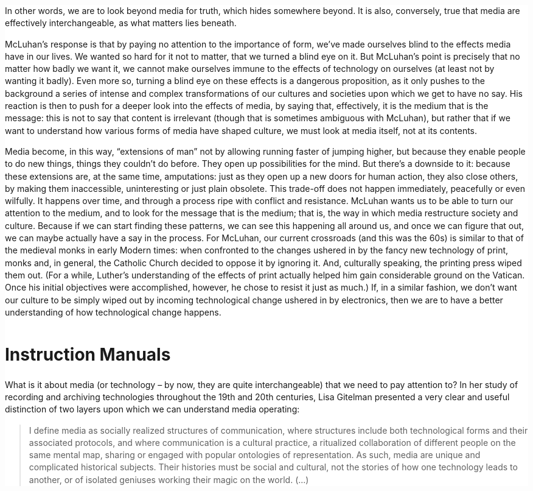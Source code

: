 In other words, we are to look beyond media for truth, which hides somewhere beyond. It is also, conversely, true that media are effectively interchangeable, as what matters lies beneath.

McLuhan’s response is that by paying no attention to the importance of form, we’ve made ourselves blind to the effects media have in our lives. We wanted so hard for it not to matter, that we turned a blind eye on it. But McLuhan’s point is precisely that no matter how badly we want it, we cannot make ourselves immune to the effects of technology on ourselves (at least not by wanting it badly). Even more so, turning a blind eye on these effects is a dangerous proposition, as it only pushes to the background a series of intense and complex transformations of our cultures and societies upon which we get to have no say. His reaction is then to push for a deeper look into the effects of media, by saying that, effectively, it is the medium that is the message: this is not to say that content is irrelevant (though that is sometimes ambiguous with McLuhan), but rather that if we want to understand how various forms of media have shaped culture, we must look at media itself, not at its contents.

Media become, in this way, “extensions of man” not by allowing running faster of jumping higher, but because they enable people to do new things, things they couldn’t do before. They open up possibilities for the mind. But there’s a downside to it: because these extensions are, at the same time, amputations: just as they open up a new doors for human action, they also close others, by making them inaccessible, uninteresting or just plain obsolete. This trade-off does not happen immediately, peacefully or even wilfully. It happens over time, and through a process ripe with conflict and resistance.
McLuhan wants us to be able to turn our attention to the medium, and to look for the message that is the medium; that is, the way in which media restructure society and culture. Because if we can start finding these patterns, we can see this happening all around us, and once we can figure that out, we can maybe actually have a say in the process. For McLuhan, our current crossroads (and this was the 60s) is similar to that of the medieval monks in early Modern times: when confronted to the changes ushered in by the fancy new technology of print, monks and, in general, the Catholic Church decided to oppose it by ignoring it. And, culturally speaking, the printing press wiped them out. (For a while, Luther’s understanding of the effects of print actually helped him gain considerable ground on the Vatican. Once his initial objectives were accomplished, however, he chose to resist it just as much.) If, in a similar fashion, we don’t want our culture to be simply wiped out by incoming technological change ushered in by electronics, then we are to have a better understanding of how technological change happens.

# Instruction Manuals

What is it about media (or technology – by now, they are quite interchangeable) that we need to pay attention to?
In her study of recording and archiving technologies throughout the 19th and 20th centuries, Lisa Gitelman presented a very clear and useful distinction of two layers upon which we can understand media operating:

> I define media as socially realized structures of communication, where structures include both technological forms and their associated protocols, and where communication is a cultural practice, a ritualized collaboration of different people on the same mental map, sharing or engaged with popular ontologies of representation. As such, media are unique and complicated historical subjects. Their histories must be social and cultural, not the stories of how one technology leads to another, or of isolated geniuses working their magic on the world. (...)
>